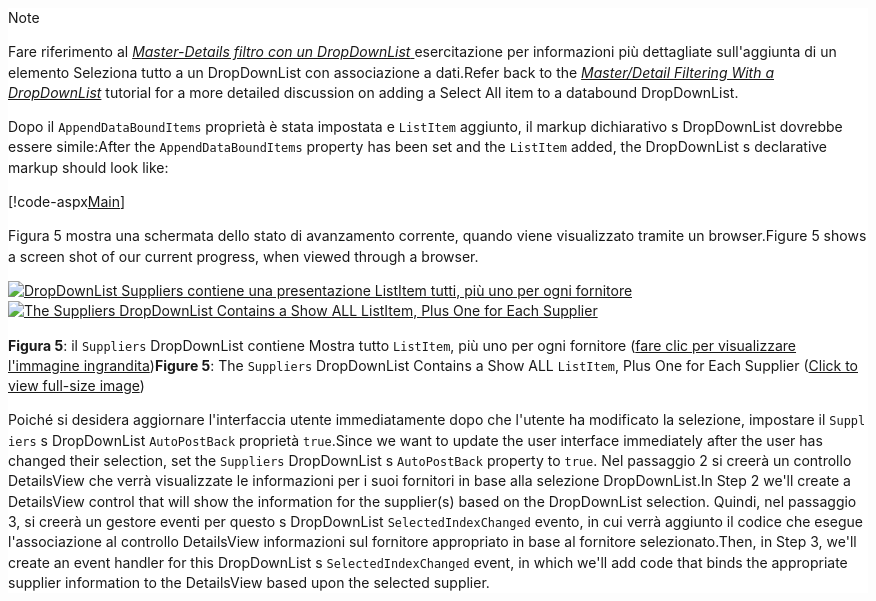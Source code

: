 > [!NOTE]
> <span data-ttu-id="fdf70-146">Fare riferimento al [ *Master-Details filtro con un DropDownList* ](../masterdetail/master-detail-filtering-with-a-dropdownlist-cs.md) esercitazione per informazioni più dettagliate sull'aggiunta di un elemento Seleziona tutto a un DropDownList con associazione a dati.</span><span class="sxs-lookup"><span data-stu-id="fdf70-146">Refer back to the [*Master/Detail Filtering With a DropDownList*](../masterdetail/master-detail-filtering-with-a-dropdownlist-cs.md) tutorial for a more detailed discussion on adding a Select All item to a databound DropDownList.</span></span>


<span data-ttu-id="fdf70-147">Dopo il `AppendDataBoundItems` proprietà è stata impostata e `ListItem` aggiunto, il markup dichiarativo s DropDownList dovrebbe essere simile:</span><span class="sxs-lookup"><span data-stu-id="fdf70-147">After the `AppendDataBoundItems` property has been set and the `ListItem` added, the DropDownList s declarative markup should look like:</span></span>


[!code-aspx[Main](limiting-data-modification-functionality-based-on-the-user-cs/samples/sample1.aspx)]

<span data-ttu-id="fdf70-148">Figura 5 mostra una schermata dello stato di avanzamento corrente, quando viene visualizzato tramite un browser.</span><span class="sxs-lookup"><span data-stu-id="fdf70-148">Figure 5 shows a screen shot of our current progress, when viewed through a browser.</span></span>


<span data-ttu-id="fdf70-149">[![DropDownList Suppliers contiene una presentazione ListItem tutti, più uno per ogni fornitore](limiting-data-modification-functionality-based-on-the-user-cs/_static/image14.png)](limiting-data-modification-functionality-based-on-the-user-cs/_static/image13.png)</span><span class="sxs-lookup"><span data-stu-id="fdf70-149">[![The Suppliers DropDownList Contains a Show ALL ListItem, Plus One for Each Supplier](limiting-data-modification-functionality-based-on-the-user-cs/_static/image14.png)](limiting-data-modification-functionality-based-on-the-user-cs/_static/image13.png)</span></span>

<span data-ttu-id="fdf70-150">**Figura 5**: il `Suppliers` DropDownList contiene Mostra tutto `ListItem`, più uno per ogni fornitore ([fare clic per visualizzare l'immagine ingrandita](limiting-data-modification-functionality-based-on-the-user-cs/_static/image15.png))</span><span class="sxs-lookup"><span data-stu-id="fdf70-150">**Figure 5**: The `Suppliers` DropDownList Contains a Show ALL `ListItem`, Plus One for Each Supplier ([Click to view full-size image](limiting-data-modification-functionality-based-on-the-user-cs/_static/image15.png))</span></span>


<span data-ttu-id="fdf70-151">Poiché si desidera aggiornare l'interfaccia utente immediatamente dopo che l'utente ha modificato la selezione, impostare il `Suppliers` s DropDownList `AutoPostBack` proprietà `true`.</span><span class="sxs-lookup"><span data-stu-id="fdf70-151">Since we want to update the user interface immediately after the user has changed their selection, set the `Suppliers` DropDownList s `AutoPostBack` property to `true`.</span></span> <span data-ttu-id="fdf70-152">Nel passaggio 2 si creerà un controllo DetailsView che verrà visualizzate le informazioni per i suoi fornitori in base alla selezione DropDownList.</span><span class="sxs-lookup"><span data-stu-id="fdf70-152">In Step 2 we'll create a DetailsView control that will show the information for the supplier(s) based on the DropDownList selection.</span></span> <span data-ttu-id="fdf70-153">Quindi, nel passaggio 3, si creerà un gestore eventi per questo s DropDownList `SelectedIndexChanged` evento, in cui verrà aggiunto il codice che esegue l'associazione al controllo DetailsView informazioni sul fornitore appropriato in base al fornitore selezionato.</span><span class="sxs-lookup"><span data-stu-id="fdf70-153">Then, in Step 3, we'll create an event handler for this DropDownList s `SelectedIndexChanged` event, in which we'll add code that binds the appropriate supplier information to the DetailsView based upon the selected supplier.</span></span>
